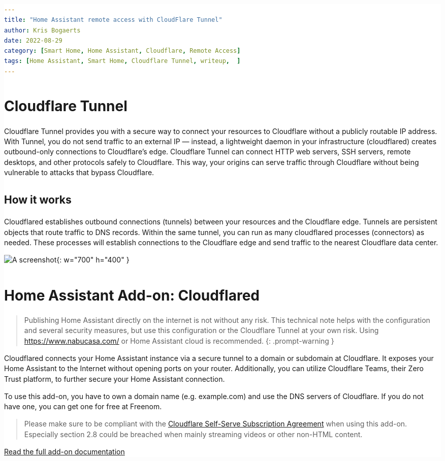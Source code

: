```yaml
---
title: "Home Assistant remote access with CloudFlare Tunnel"
author: Kris Bogaerts
date: 2022-08-29
category: [Smart Home, Home Assistant, Cloudflare, Remote Access]
tags: [Home Assistant, Smart Home, Cloudflare Tunnel, writeup,  ]
---
```


# Cloudflare Tunnel

Cloudflare Tunnel provides you with a secure way to connect your resources to Cloudflare without a publicly routable IP address. 
With Tunnel, you do not send traffic to an external IP — instead, a lightweight daemon in your infrastructure (cloudflared) creates outbound-only connections to Cloudflare’s edge. Cloudflare Tunnel can connect HTTP web servers, SSH servers, remote desktops, and other protocols safely to Cloudflare. This way, your origins can serve traffic through Cloudflare without being vulnerable to attacks that bypass Cloudflare.


## How it works
Cloudflared establishes outbound connections (tunnels) between your resources and the Cloudflare edge. Tunnels are persistent objects that route traffic to DNS records. Within the same tunnel, you can run as many cloudflared processes (connectors) as needed. These processes will establish connections to the Cloudflare edge and send traffic to the nearest Cloudflare data center.

![A screenshot](https://developers.cloudflare.com/cloudflare-one/static/documentation/connections/connect-apps/handshake.jpg){: w="700" h="400" }

# Home Assistant Add-on: Cloudflared

> Publishing Home Assistant directly on the internet is not without any risk. This technical note helps with the configuration and several security measures, but use this configuration or the Cloudflare Tunnel at your own risk. Using https://www.nabucasa.com/ or Home Assistant cloud is recommended.
{: .prompt-warning }

Cloudflared connects your Home Assistant instance via a secure tunnel to a domain or subdomain at Cloudflare. It exposes your Home Assistant to the Internet without opening ports on your router. Additionally, you can utilize Cloudflare Teams, their Zero Trust platform, to further secure your Home Assistant connection.

To use this add-on, you have to own a domain name (e.g. example.com) and use the DNS servers of Cloudflare. If you do not have one, you can get one for free at Freenom. 

> Please make sure to be compliant with the
[Cloudflare Self-Serve Subscription Agreement](https://www.cloudflare.com/terms/) when using this add-on. Especially section 2.8 could be breached when mainly streaming videos or other non-HTML content.

[Read the full add-on documentation](https://github.com/brenner-tobias/addon-cloudflared/blob/main/cloudflared/DOCS.md)

